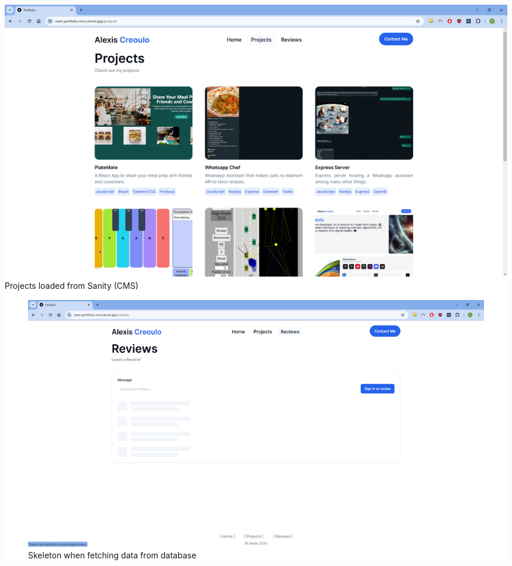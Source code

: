   <img src="image-1.png" alt="Projects loaded from Sanity (CMS)" width="1000"/>
  <figcaption>Projects loaded from Sanity (CMS)</figcaption>
</figure>

<figure>
  <img src="image-2.png" alt="Skeleton when fetching data from database" width="1000"/>
  <figcaption>Skeleton when fetching data from database</figcaption>
</figure>
